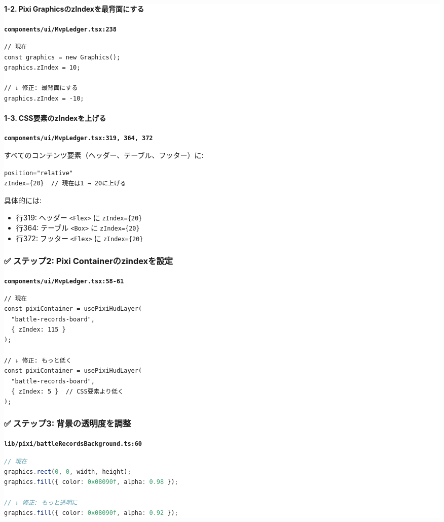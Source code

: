 #### 1-2. Pixi GraphicsのzIndexを最背面にする
**`components/ui/MvpLedger.tsx:238`**
```tsx
// 現在
const graphics = new Graphics();
graphics.zIndex = 10;

// ↓ 修正: 最背面にする
graphics.zIndex = -10;
```

#### 1-3. CSS要素のzIndexを上げる
**`components/ui/MvpLedger.tsx:319, 364, 372`**

すべてのコンテンツ要素（ヘッダー、テーブル、フッター）に:
```tsx
position="relative"
zIndex={20}  // 現在は1 → 20に上げる
```

具体的には:
- 行319: ヘッダー `<Flex>` に `zIndex={20}`
- 行364: テーブル `<Box>` に `zIndex={20}`
- 行372: フッター `<Flex>` に `zIndex={20}`

### ✅ **ステップ2: Pixi Containerのzindexを設定**

**`components/ui/MvpLedger.tsx:58-61`**
```tsx
// 現在
const pixiContainer = usePixiHudLayer(
  "battle-records-board",
  { zIndex: 115 }
);

// ↓ 修正: もっと低く
const pixiContainer = usePixiHudLayer(
  "battle-records-board",
  { zIndex: 5 }  // CSS要素より低く
);
```

### ✅ **ステップ3: 背景の透明度を調整**

**`lib/pixi/battleRecordsBackground.ts:60`**
```typescript
// 現在
graphics.rect(0, 0, width, height);
graphics.fill({ color: 0x08090f, alpha: 0.98 });

// ↓ 修正: もっと透明に
graphics.fill({ color: 0x08090f, alpha: 0.92 });
```
